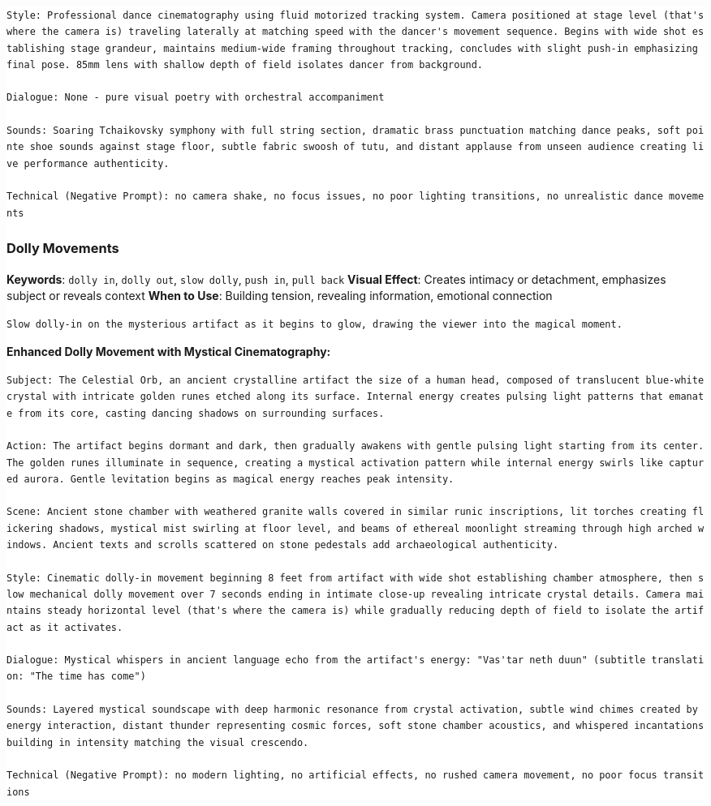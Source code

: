 ```
Style: Professional dance cinematography using fluid motorized tracking system. Camera positioned at stage level (that's where the camera is) traveling laterally at matching speed with the dancer's movement sequence. Begins with wide shot establishing stage grandeur, maintains medium-wide framing throughout tracking, concludes with slight push-in emphasizing final pose. 85mm lens with shallow depth of field isolates dancer from background.

Dialogue: None - pure visual poetry with orchestral accompaniment

Sounds: Soaring Tchaikovsky symphony with full string section, dramatic brass punctuation matching dance peaks, soft pointe shoe sounds against stage floor, subtle fabric swoosh of tutu, and distant applause from unseen audience creating live performance authenticity.

Technical (Negative Prompt): no camera shake, no focus issues, no poor lighting transitions, no unrealistic dance movements
```

### Dolly Movements

**Keywords**: `dolly in`, `dolly out`, `slow dolly`, `push in`, `pull back`
**Visual Effect**: Creates intimacy or detachment, emphasizes subject or reveals context
**When to Use**: Building tension, revealing information, emotional connection

```
Slow dolly-in on the mysterious artifact as it begins to glow, drawing the viewer into the magical moment.
```

**Enhanced Dolly Movement with Mystical Cinematography:**
```
Subject: The Celestial Orb, an ancient crystalline artifact the size of a human head, composed of translucent blue-white crystal with intricate golden runes etched along its surface. Internal energy creates pulsing light patterns that emanate from its core, casting dancing shadows on surrounding surfaces.

Action: The artifact begins dormant and dark, then gradually awakens with gentle pulsing light starting from its center. The golden runes illuminate in sequence, creating a mystical activation pattern while internal energy swirls like captured aurora. Gentle levitation begins as magical energy reaches peak intensity.

Scene: Ancient stone chamber with weathered granite walls covered in similar runic inscriptions, lit torches creating flickering shadows, mystical mist swirling at floor level, and beams of ethereal moonlight streaming through high arched windows. Ancient texts and scrolls scattered on stone pedestals add archaeological authenticity.

Style: Cinematic dolly-in movement beginning 8 feet from artifact with wide shot establishing chamber atmosphere, then slow mechanical dolly movement over 7 seconds ending in intimate close-up revealing intricate crystal details. Camera maintains steady horizontal level (that's where the camera is) while gradually reducing depth of field to isolate the artifact as it activates.

Dialogue: Mystical whispers in ancient language echo from the artifact's energy: "Vas'tar neth duun" (subtitle translation: "The time has come")

Sounds: Layered mystical soundscape with deep harmonic resonance from crystal activation, subtle wind chimes created by energy interaction, distant thunder representing cosmic forces, soft stone chamber acoustics, and whispered incantations building in intensity matching the visual crescendo.

Technical (Negative Prompt): no modern lighting, no artificial effects, no rushed camera movement, no poor focus transitions
```
